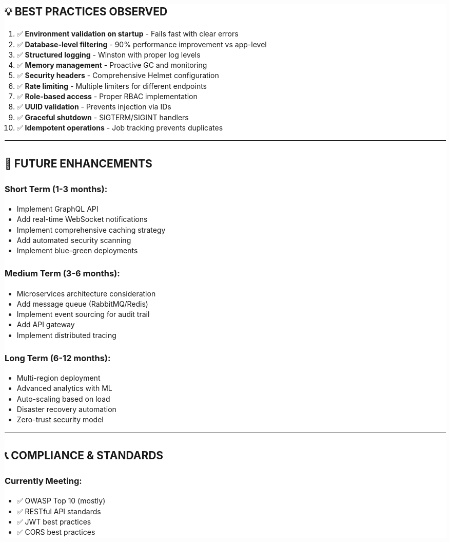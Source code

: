 
## 💡 BEST PRACTICES OBSERVED

1. ✅ **Environment validation on startup** - Fails fast with clear errors
2. ✅ **Database-level filtering** - 90% performance improvement vs app-level
3. ✅ **Structured logging** - Winston with proper log levels
4. ✅ **Memory management** - Proactive GC and monitoring
5. ✅ **Security headers** - Comprehensive Helmet configuration
6. ✅ **Rate limiting** - Multiple limiters for different endpoints
7. ✅ **Role-based access** - Proper RBAC implementation
8. ✅ **UUID validation** - Prevents injection via IDs
9. ✅ **Graceful shutdown** - SIGTERM/SIGINT handlers
10. ✅ **Idempotent operations** - Job tracking prevents duplicates

---

## 🔮 FUTURE ENHANCEMENTS

### Short Term (1-3 months):
- Implement GraphQL API
- Add real-time WebSocket notifications
- Implement comprehensive caching strategy
- Add automated security scanning
- Implement blue-green deployments

### Medium Term (3-6 months):
- Microservices architecture consideration
- Add message queue (RabbitMQ/Redis)
- Implement event sourcing for audit trail
- Add API gateway
- Implement distributed tracing

### Long Term (6-12 months):
- Multi-region deployment
- Advanced analytics with ML
- Auto-scaling based on load
- Disaster recovery automation
- Zero-trust security model

---

## 📞 COMPLIANCE & STANDARDS

### Currently Meeting:
- ✅ OWASP Top 10 (mostly)
- ✅ RESTful API standards
- ✅ JWT best practices
- ✅ CORS best practices
